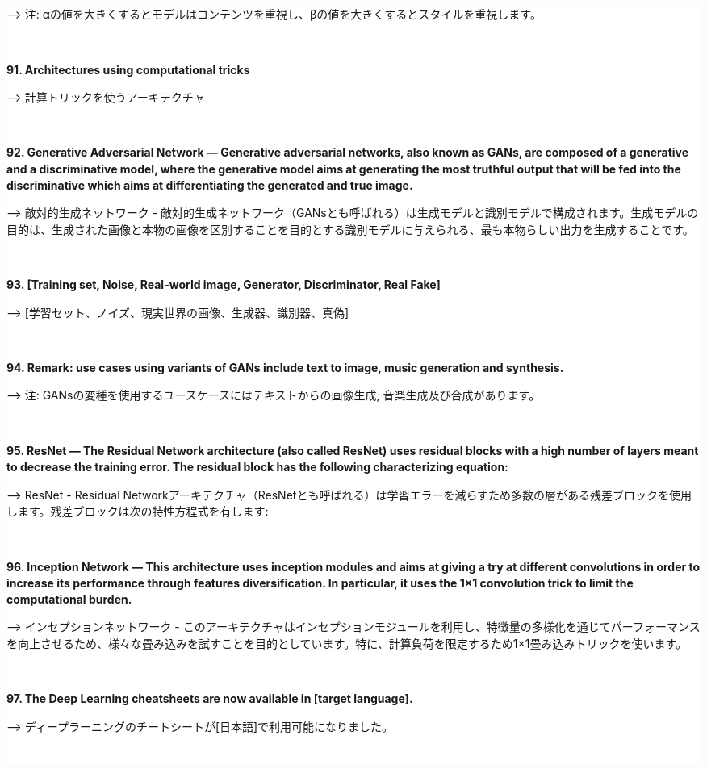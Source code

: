 &#10230; 注: αの値を大きくするとモデルはコンテンツを重視し、βの値を大きくするとスタイルを重視します。

<br>


**91. Architectures using computational tricks**

&#10230; 計算トリックを使うアーキテクチャ

<br>


**92. Generative Adversarial Network ― Generative adversarial networks, also known as GANs, are composed of a generative and a discriminative model, where the generative model aims at generating the most truthful output that will be fed into the discriminative which aims at differentiating the generated and true image.**

&#10230; 敵対的生成ネットワーク - 敵対的生成ネットワーク（GANsとも呼ばれる）は生成モデルと識別モデルで構成されます。生成モデルの目的は、生成された画像と本物の画像を区別することを目的とする識別モデルに与えられる、最も本物らしい出力を生成することです。

<br>


**93. [Training set, Noise, Real-world image, Generator, Discriminator, Real Fake]**

&#10230; [学習セット、ノイズ、現実世界の画像、生成器、識別器、真偽]

<br>


**94. Remark: use cases using variants of GANs include text to image, music generation and synthesis.**

&#10230; 注: GANsの変種を使用するユースケースにはテキストからの画像生成, 音楽生成及び合成があります。

<br>


**95. ResNet ― The Residual Network architecture (also called ResNet) uses residual blocks with a high number of layers meant to decrease the training error. The residual block has the following characterizing equation:**

&#10230; ResNet - Residual Networkアーキテクチャ（ResNetとも呼ばれる）は学習エラーを減らすため多数の層がある残差ブロックを使用します。残差ブロックは次の特性方程式を有します:

<br>


**96. Inception Network ― This architecture uses inception modules and aims at giving a try at different convolutions in order to increase its performance through features diversification. In particular, it uses the 1×1 convolution trick to limit the computational burden.**

&#10230; インセプションネットワーク - このアーキテクチャはインセプションモジュールを利用し、特徴量の多様化を通じてパーフォーマンスを向上させるため、様々な畳み込みを試すことを目的としています。特に、計算負荷を限定するため1×1畳み込みトリックを使います。

<br>


**97. The Deep Learning cheatsheets are now available in [target language].**

&#10230; ディープラーニングのチートシートが[日本語]で利用可能になりました。

<br>

